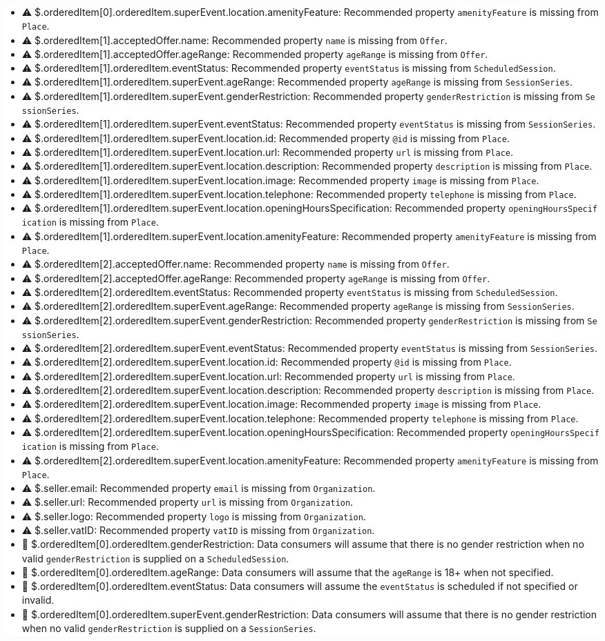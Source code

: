  * ⚠️ $.orderedItem[0].orderedItem.superEvent.location.amenityFeature: Recommended property `amenityFeature` is missing from `Place`.
 * ⚠️ $.orderedItem[1].acceptedOffer.name: Recommended property `name` is missing from `Offer`.
 * ⚠️ $.orderedItem[1].acceptedOffer.ageRange: Recommended property `ageRange` is missing from `Offer`.
 * ⚠️ $.orderedItem[1].orderedItem.eventStatus: Recommended property `eventStatus` is missing from `ScheduledSession`.
 * ⚠️ $.orderedItem[1].orderedItem.superEvent.ageRange: Recommended property `ageRange` is missing from `SessionSeries`.
 * ⚠️ $.orderedItem[1].orderedItem.superEvent.genderRestriction: Recommended property `genderRestriction` is missing from `SessionSeries`.
 * ⚠️ $.orderedItem[1].orderedItem.superEvent.eventStatus: Recommended property `eventStatus` is missing from `SessionSeries`.
 * ⚠️ $.orderedItem[1].orderedItem.superEvent.location.id: Recommended property `@id` is missing from `Place`.
 * ⚠️ $.orderedItem[1].orderedItem.superEvent.location.url: Recommended property `url` is missing from `Place`.
 * ⚠️ $.orderedItem[1].orderedItem.superEvent.location.description: Recommended property `description` is missing from `Place`.
 * ⚠️ $.orderedItem[1].orderedItem.superEvent.location.image: Recommended property `image` is missing from `Place`.
 * ⚠️ $.orderedItem[1].orderedItem.superEvent.location.telephone: Recommended property `telephone` is missing from `Place`.
 * ⚠️ $.orderedItem[1].orderedItem.superEvent.location.openingHoursSpecification: Recommended property `openingHoursSpecification` is missing from `Place`.
 * ⚠️ $.orderedItem[1].orderedItem.superEvent.location.amenityFeature: Recommended property `amenityFeature` is missing from `Place`.
 * ⚠️ $.orderedItem[2].acceptedOffer.name: Recommended property `name` is missing from `Offer`.
 * ⚠️ $.orderedItem[2].acceptedOffer.ageRange: Recommended property `ageRange` is missing from `Offer`.
 * ⚠️ $.orderedItem[2].orderedItem.eventStatus: Recommended property `eventStatus` is missing from `ScheduledSession`.
 * ⚠️ $.orderedItem[2].orderedItem.superEvent.ageRange: Recommended property `ageRange` is missing from `SessionSeries`.
 * ⚠️ $.orderedItem[2].orderedItem.superEvent.genderRestriction: Recommended property `genderRestriction` is missing from `SessionSeries`.
 * ⚠️ $.orderedItem[2].orderedItem.superEvent.eventStatus: Recommended property `eventStatus` is missing from `SessionSeries`.
 * ⚠️ $.orderedItem[2].orderedItem.superEvent.location.id: Recommended property `@id` is missing from `Place`.
 * ⚠️ $.orderedItem[2].orderedItem.superEvent.location.url: Recommended property `url` is missing from `Place`.
 * ⚠️ $.orderedItem[2].orderedItem.superEvent.location.description: Recommended property `description` is missing from `Place`.
 * ⚠️ $.orderedItem[2].orderedItem.superEvent.location.image: Recommended property `image` is missing from `Place`.
 * ⚠️ $.orderedItem[2].orderedItem.superEvent.location.telephone: Recommended property `telephone` is missing from `Place`.
 * ⚠️ $.orderedItem[2].orderedItem.superEvent.location.openingHoursSpecification: Recommended property `openingHoursSpecification` is missing from `Place`.
 * ⚠️ $.orderedItem[2].orderedItem.superEvent.location.amenityFeature: Recommended property `amenityFeature` is missing from `Place`.
 * ⚠️ $.seller.email: Recommended property `email` is missing from `Organization`.
 * ⚠️ $.seller.url: Recommended property `url` is missing from `Organization`.
 * ⚠️ $.seller.logo: Recommended property `logo` is missing from `Organization`.
 * ⚠️ $.seller.vatID: Recommended property `vatID` is missing from `Organization`.
 * 📝 $.orderedItem[0].orderedItem.genderRestriction: Data consumers will assume that there is no gender restriction when no valid `genderRestriction` is supplied on a `ScheduledSession`.
 * 📝 $.orderedItem[0].orderedItem.ageRange: Data consumers will assume that the `ageRange` is 18+ when not specified.
 * 📝 $.orderedItem[0].orderedItem.eventStatus: Data consumers will assume the `eventStatus` is scheduled if not specified or invalid.
 * 📝 $.orderedItem[0].orderedItem.superEvent.genderRestriction: Data consumers will assume that there is no gender restriction when no valid `genderRestriction` is supplied on a `SessionSeries`.